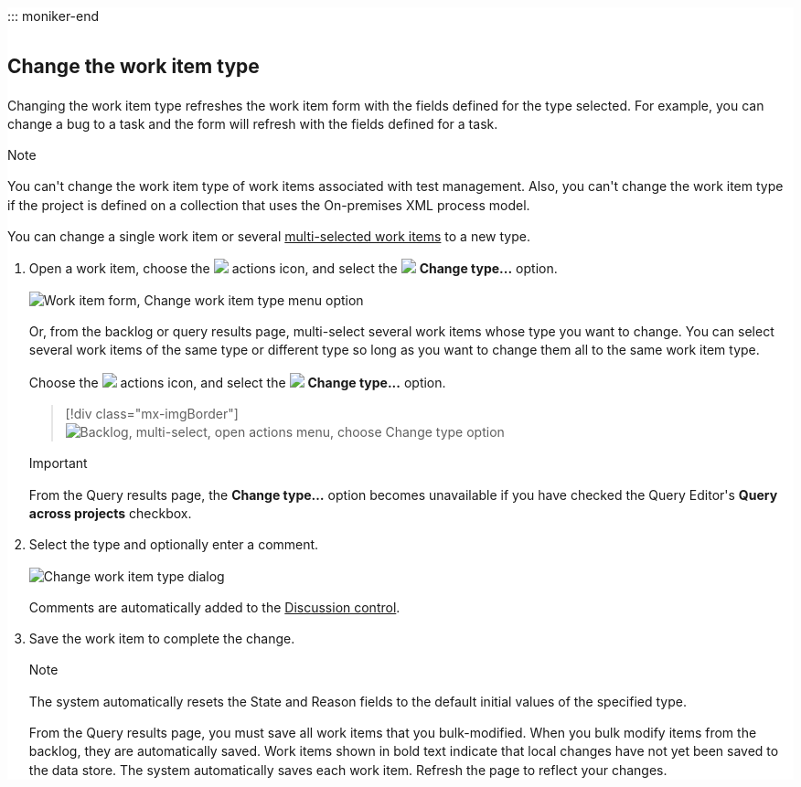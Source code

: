 ::: moniker-end

<a id="change-type"> </a>

## Change the work item type

Changing the work item type refreshes the work item form with the fields defined for the type selected. For example, you can change a bug to a task and the form will refresh with the fields defined for a task.

> [!NOTE]  
> You can't change the work item type of work items associated with test management. Also, you can't change the work item type if the project is defined on a collection that uses the On-premises XML process model.

You can change a single work item or several [multi-selected work items](bulk-modify-work-items.md) to a new type.

1.  Open a work item, choose the ![ ](../media/icons/actions-icon.png) actions icon, and select the ![ ](../media/icons/change-type-icon.png) **Change type...** option.

    ![Work item form, Change work item type menu option](media/move-change-delete/change-work-item-type.png)

    Or, from the backlog or query results page, multi-select several work items whose type you want to change. You can select several work items of the same type or different type so long as you want to change them all to the same work item type.

    Choose the ![ ](../media/icons/actions-icon.png) actions icon, and select the ![ ](../media/icons/change-type-icon.png) **Change type...** option.

    > [!div class="mx-imgBorder"]  
    > ![Backlog, multi-select, open actions menu, choose Change type option](media/move-change-delete/change-type-new-nav.png)

    > [!IMPORTANT]  
    > From the Query results page, the **Change type&hellip;** option becomes unavailable if you have checked the Query Editor's **Query across projects** checkbox.

1.  Select the type and optionally enter a comment.

    ![Change work item type dialog](media/move-change-delete/change-work-item-type-dialog.png)

    Comments are automatically added to the [Discussion control](../work-items/work-item-form-controls.md#discussion).

1.  Save the work item to complete the change.

    > [!NOTE]  
    > The system automatically resets the State and Reason fields to the default initial values of the specified type.

    From the Query results page, you must save all work items that you bulk-modified. When you bulk modify items from the backlog, they are automatically saved. Work items shown in bold text indicate that local changes have not yet been saved to the data store. The system automatically saves each work item. Refresh the page to reflect your changes.

<a id="move"> </a>
